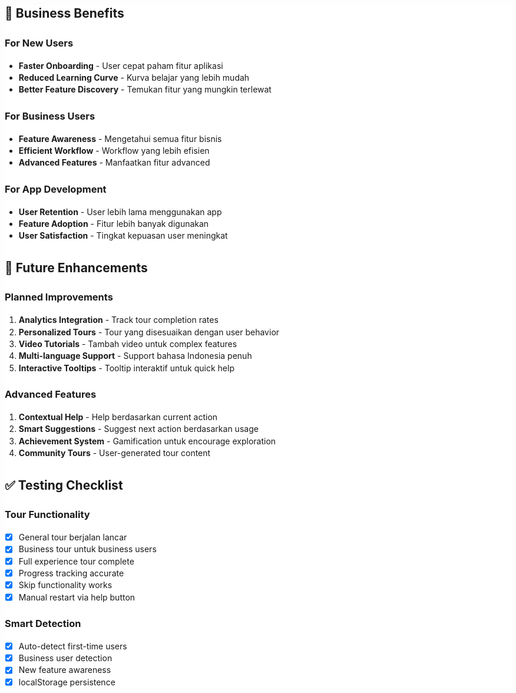 ## 🎯 Business Benefits

### For New Users
- **Faster Onboarding** - User cepat paham fitur aplikasi
- **Reduced Learning Curve** - Kurva belajar yang lebih mudah
- **Better Feature Discovery** - Temukan fitur yang mungkin terlewat

### For Business Users
- **Feature Awareness** - Mengetahui semua fitur bisnis
- **Efficient Workflow** - Workflow yang lebih efisien
- **Advanced Features** - Manfaatkan fitur advanced

### For App Development
- **User Retention** - User lebih lama menggunakan app
- **Feature Adoption** - Fitur lebih banyak digunakan
- **User Satisfaction** - Tingkat kepuasan user meningkat

## 🔮 Future Enhancements

### Planned Improvements
1. **Analytics Integration** - Track tour completion rates
2. **Personalized Tours** - Tour yang disesuaikan dengan user behavior
3. **Video Tutorials** - Tambah video untuk complex features
4. **Multi-language Support** - Support bahasa Indonesia penuh
5. **Interactive Tooltips** - Tooltip interaktif untuk quick help

### Advanced Features
1. **Contextual Help** - Help berdasarkan current action
2. **Smart Suggestions** - Suggest next action berdasarkan usage
3. **Achievement System** - Gamification untuk encourage exploration
4. **Community Tours** - User-generated tour content

## ✅ Testing Checklist

### Tour Functionality
- [x] General tour berjalan lancar
- [x] Business tour untuk business users
- [x] Full experience tour complete
- [x] Progress tracking accurate
- [x] Skip functionality works
- [x] Manual restart via help button

### Smart Detection
- [x] Auto-detect first-time users
- [x] Business user detection
- [x] New feature awareness
- [x] localStorage persistence
